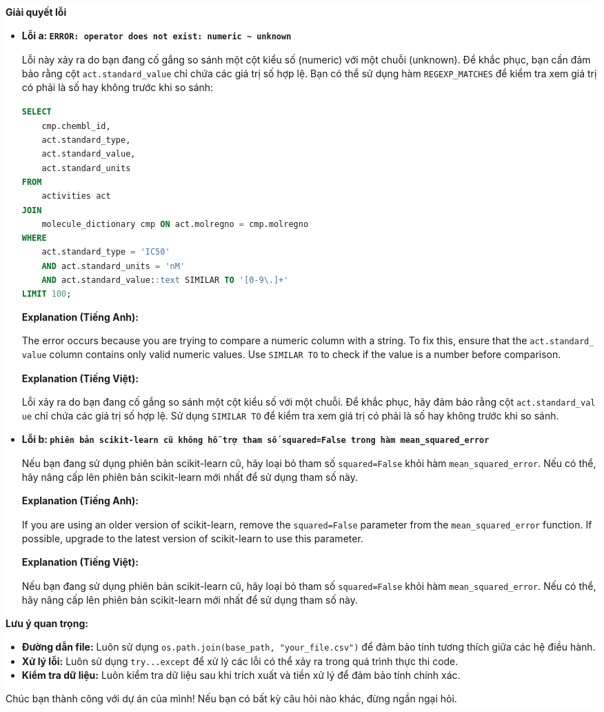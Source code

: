 **Giải quyết lỗi**

*   **Lỗi a: `ERROR: operator does not exist: numeric ~ unknown`**

    Lỗi này xảy ra do bạn đang cố gắng so sánh một cột kiểu số (numeric) với một chuỗi (unknown). Để khắc phục, bạn cần đảm bảo rằng cột `act.standard_value` chỉ chứa các giá trị số hợp lệ. Bạn có thể sử dụng hàm `REGEXP_MATCHES` để kiểm tra xem giá trị có phải là số hay không trước khi so sánh:

    ```sql
    SELECT
        cmp.chembl_id,
        act.standard_type,
        act.standard_value,
        act.standard_units
    FROM
        activities act
    JOIN
        molecule_dictionary cmp ON act.molregno = cmp.molregno
    WHERE
        act.standard_type = 'IC50'
        AND act.standard_units = 'nM'
        AND act.standard_value::text SIMILAR TO '[0-9\.]+'
    LIMIT 100;
    ```

    **Explanation (Tiếng Anh):**

    The error occurs because you are trying to compare a numeric column with a string. To fix this, ensure that the `act.standard_value` column contains only valid numeric values. Use `SIMILAR TO` to check if the value is a number before comparison.

    **Explanation (Tiếng Việt):**

    Lỗi xảy ra do bạn đang cố gắng so sánh một cột kiểu số với một chuỗi. Để khắc phục, hãy đảm bảo rằng cột `act.standard_value` chỉ chứa các giá trị số hợp lệ. Sử dụng `SIMILAR TO` để kiểm tra xem giá trị có phải là số hay không trước khi so sánh.

*   **Lỗi b: `phiên bản scikit-learn cũ không hỗ trợ tham số squared=False trong hàm mean_squared_error`**

    Nếu bạn đang sử dụng phiên bản scikit-learn cũ, hãy loại bỏ tham số `squared=False` khỏi hàm `mean_squared_error`. Nếu có thể, hãy nâng cấp lên phiên bản scikit-learn mới nhất để sử dụng tham số này.

    **Explanation (Tiếng Anh):**

    If you are using an older version of scikit-learn, remove the `squared=False` parameter from the `mean_squared_error` function. If possible, upgrade to the latest version of scikit-learn to use this parameter.

    **Explanation (Tiếng Việt):**

    Nếu bạn đang sử dụng phiên bản scikit-learn cũ, hãy loại bỏ tham số `squared=False` khỏi hàm `mean_squared_error`. Nếu có thể, hãy nâng cấp lên phiên bản scikit-learn mới nhất để sử dụng tham số này.

**Lưu ý quan trọng:**

*   **Đường dẫn file:** Luôn sử dụng `os.path.join(base_path, "your_file.csv")` để đảm bảo tính tương thích giữa các hệ điều hành.
*   **Xử lý lỗi:** Luôn sử dụng `try...except` để xử lý các lỗi có thể xảy ra trong quá trình thực thi code.
*   **Kiểm tra dữ liệu:** Luôn kiểm tra dữ liệu sau khi trích xuất và tiền xử lý để đảm bảo tính chính xác.

Chúc bạn thành công với dự án của mình! Nếu bạn có bất kỳ câu hỏi nào khác, đừng ngần ngại hỏi.
